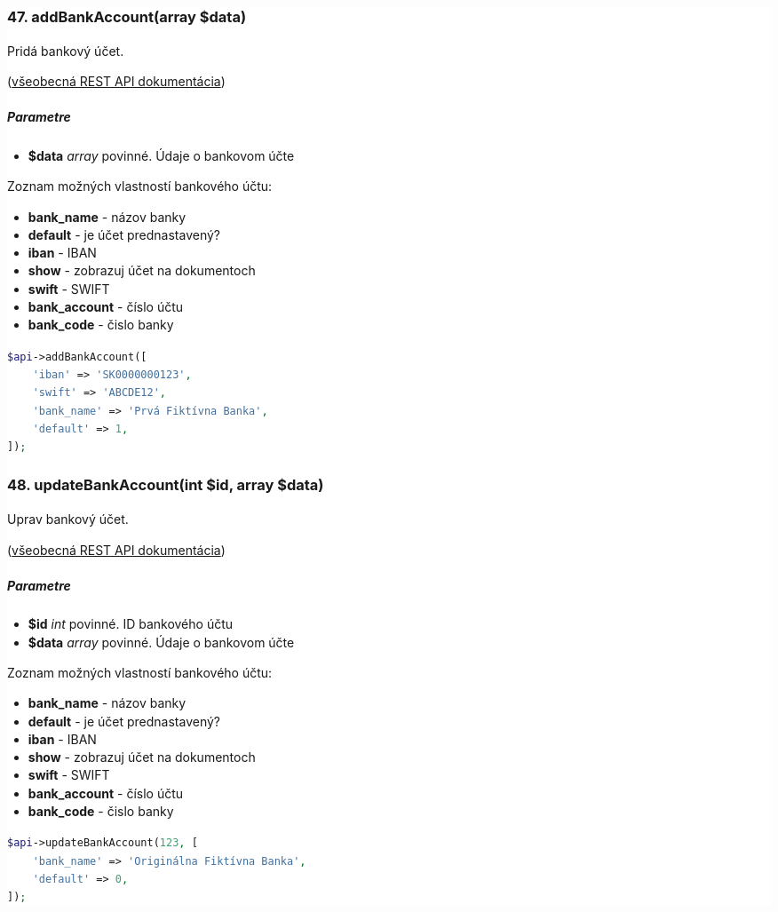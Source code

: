 ### 47. addBankAccount(array $data)

Pridá bankový účet.

([všeobecná REST API dokumentácia](https://github.com/superfaktura/docs/blob/master/bank-account.md#add-bank-account))

##### Parametre

* **$data** *array* povinné. Údaje o bankovom účte

Zoznam možných vlastností bankového účtu:
* **bank_name** - názov banky
* **default** - je účet prednastavený?
* **iban** - IBAN
* **show** - zobrazuj účet na dokumentoch
* **swift** - SWIFT
* **bank_account** - číslo účtu
* **bank_code** - čislo banky

```php
$api->addBankAccount([
    'iban' => 'SK0000000123',
    'swift' => 'ABCDE12',
    'bank_name' => 'Prvá Fiktívna Banka',
    'default' => 1,
]);
```

### 48. updateBankAccount(int $id, array $data)

Uprav bankový účet.

([všeobecná REST API dokumentácia](https://github.com/superfaktura/docs/blob/master/bank-account.md#update-bank-account))

##### Parametre

* **$id** *int* povinné. ID bankového účtu
* **$data** *array* povinné. Údaje o bankovom účte

Zoznam možných vlastností bankového účtu:
* **bank_name** - názov banky
* **default** - je účet prednastavený?
* **iban** - IBAN
* **show** - zobrazuj účet na dokumentoch
* **swift** - SWIFT
* **bank_account** - číslo účtu
* **bank_code** - čislo banky

```php
$api->updateBankAccount(123, [
    'bank_name' => 'Originálna Fiktívna Banka',
    'default' => 0,
]);
```
